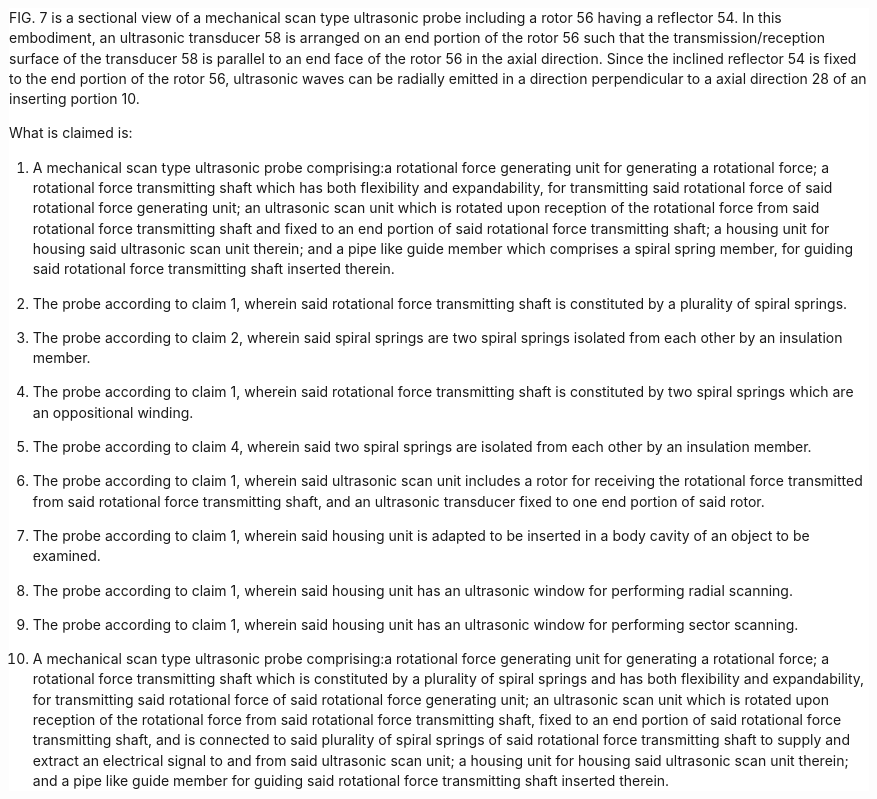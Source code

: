 FIG. 7 is a sectional view of a mechanical scan type ultrasonic probe including a rotor 56 having a reflector 54. In this embodiment, an ultrasonic transducer 58 is arranged on an end portion of the rotor 56 such that the transmission/reception surface of the transducer 58 is parallel to an end face of the rotor 56 in the axial direction. Since the inclined reflector 54 is fixed to the end portion of the rotor 56, ultrasonic waves can be radially emitted in a direction perpendicular to a axial direction 28 of an inserting portion 10.

What is claimed is:
 
1. A mechanical scan type ultrasonic probe comprising:a rotational force generating unit for generating a rotational force; a rotational force transmitting shaft which has both flexibility and expandability, for transmitting said rotational force of said rotational force generating unit; an ultrasonic scan unit which is rotated upon reception of the rotational force from said rotational force transmitting shaft and fixed to an end portion of said rotational force transmitting shaft; a housing unit for housing said ultrasonic scan unit therein; and a pipe like guide member which comprises a spiral spring member, for guiding said rotational force transmitting shaft inserted therein. 

  
2. The probe according to claim 1, wherein said rotational force transmitting shaft is constituted by a plurality of spiral springs.

  
3. The probe according to claim 2, wherein said spiral springs are two spiral springs isolated from each other by an insulation member.

  
4. The probe according to claim 1, wherein said rotational force transmitting shaft is constituted by two spiral springs which are an oppositional winding.

  
5. The probe according to claim 4, wherein said two spiral springs are isolated from each other by an insulation member.

  
6. The probe according to claim 1, wherein said ultrasonic scan unit includes a rotor for receiving the rotational force transmitted from said rotational force transmitting shaft, and an ultrasonic transducer fixed to one end portion of said rotor.

  
7. The probe according to claim 1, wherein said housing unit is adapted to be inserted in a body cavity of an object to be examined.

  
8. The probe according to claim 1, wherein said housing unit has an ultrasonic window for performing radial scanning.

  
9. The probe according to claim 1, wherein said housing unit has an ultrasonic window for performing sector scanning.

  
10. A mechanical scan type ultrasonic probe comprising:a rotational force generating unit for generating a rotational force; a rotational force transmitting shaft which is constituted by a plurality of spiral springs and has both flexibility and expandability, for transmitting said rotational force of said rotational force generating unit; an ultrasonic scan unit which is rotated upon reception of the rotational force from said rotational force transmitting shaft, fixed to an end portion of said rotational force transmitting shaft, and is connected to said plurality of spiral springs of said rotational force transmitting shaft to supply and extract an electrical signal to and from said ultrasonic scan unit; a housing unit for housing said ultrasonic scan unit therein; and a pipe like guide member for guiding said rotational force transmitting shaft inserted therein. 
